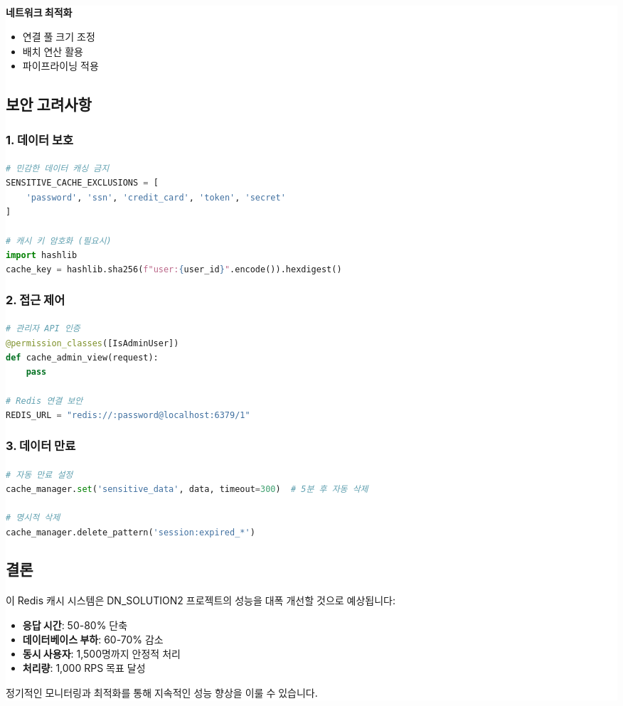**네트워크 최적화**
- 연결 풀 크기 조정
- 배치 연산 활용
- 파이프라이닝 적용

## 보안 고려사항

### 1. 데이터 보호

```python
# 민감한 데이터 캐싱 금지
SENSITIVE_CACHE_EXCLUSIONS = [
    'password', 'ssn', 'credit_card', 'token', 'secret'
]

# 캐시 키 암호화 (필요시)
import hashlib
cache_key = hashlib.sha256(f"user:{user_id}".encode()).hexdigest()
```

### 2. 접근 제어

```python
# 관리자 API 인증
@permission_classes([IsAdminUser])
def cache_admin_view(request):
    pass

# Redis 연결 보안
REDIS_URL = "redis://:password@localhost:6379/1"
```

### 3. 데이터 만료

```python
# 자동 만료 설정
cache_manager.set('sensitive_data', data, timeout=300)  # 5분 후 자동 삭제

# 명시적 삭제
cache_manager.delete_pattern('session:expired_*')
```

## 결론

이 Redis 캐시 시스템은 DN_SOLUTION2 프로젝트의 성능을 대폭 개선할 것으로 예상됩니다:

- **응답 시간**: 50-80% 단축
- **데이터베이스 부하**: 60-70% 감소  
- **동시 사용자**: 1,500명까지 안정적 처리
- **처리량**: 1,000 RPS 목표 달성

정기적인 모니터링과 최적화를 통해 지속적인 성능 향상을 이룰 수 있습니다.
